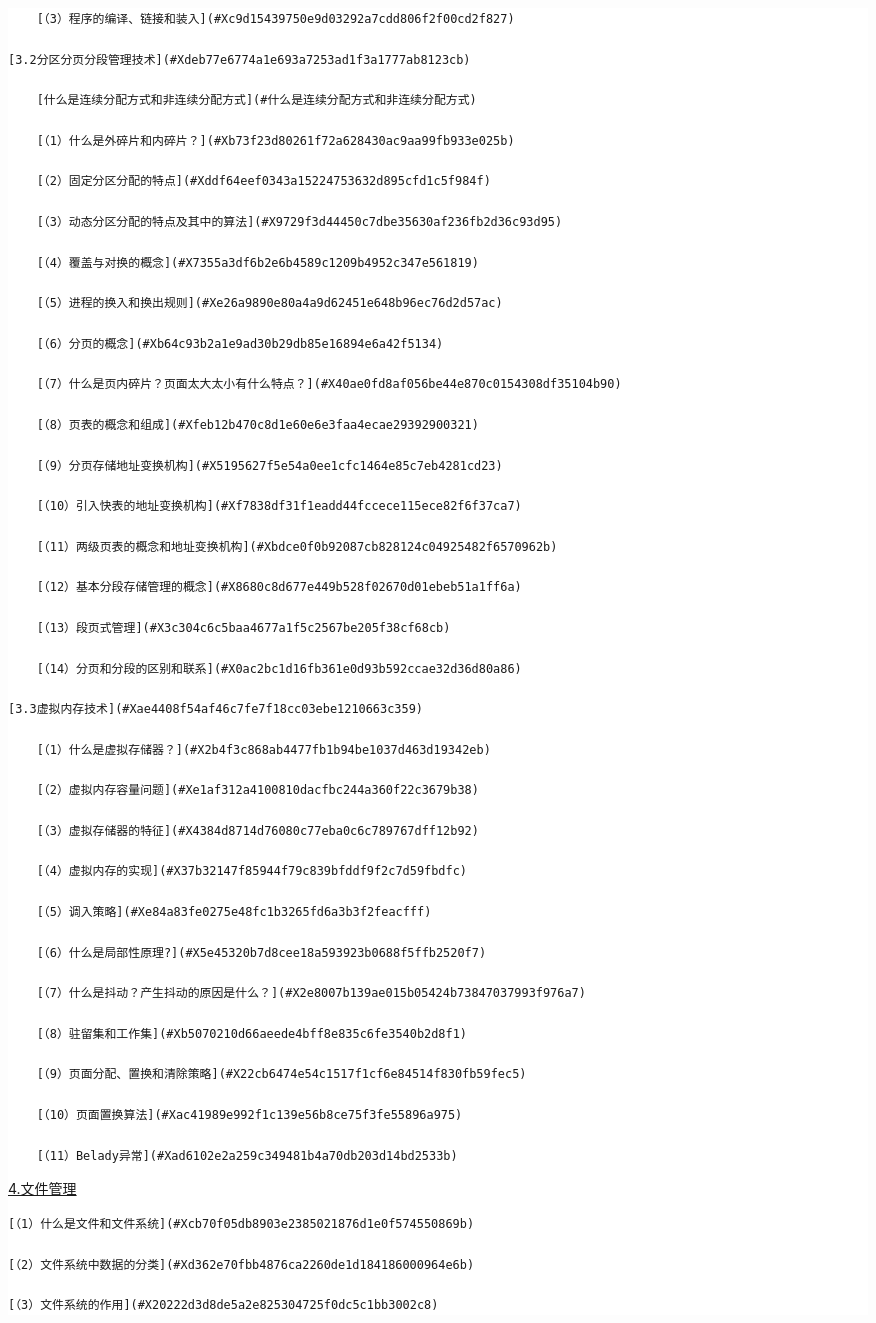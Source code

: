 		[（3）程序的编译、链接和装入](#Xc9d15439750e9d03292a7cdd806f2f00cd2f827)

	[3.2分区分页分段管理技术](#Xdeb77e6774a1e693a7253ad1f3a1777ab8123cb)

		[什么是连续分配方式和非连续分配方式](#什么是连续分配方式和非连续分配方式)

		[（1）什么是外碎片和内碎片？](#Xb73f23d80261f72a628430ac9aa99fb933e025b)

		[（2）固定分区分配的特点](#Xddf64eef0343a15224753632d895cfd1c5f984f)

		[（3）动态分区分配的特点及其中的算法](#X9729f3d44450c7dbe35630af236fb2d36c93d95)

		[（4）覆盖与对换的概念](#X7355a3df6b2e6b4589c1209b4952c347e561819)

		[（5）进程的换入和换出规则](#Xe26a9890e80a4a9d62451e648b96ec76d2d57ac)

		[（6）分页的概念](#Xb64c93b2a1e9ad30b29db85e16894e6a42f5134)

		[（7）什么是页内碎片？页面太大太小有什么特点？](#X40ae0fd8af056be44e870c0154308df35104b90)

		[（8）页表的概念和组成](#Xfeb12b470c8d1e60e6e3faa4ecae29392900321)

		[（9）分页存储地址变换机构](#X5195627f5e54a0ee1cfc1464e85c7eb4281cd23)

		[（10）引入快表的地址变换机构](#Xf7838df31f1eadd44fccece115ece82f6f37ca7)

		[（11）两级页表的概念和地址变换机构](#Xbdce0f0b92087cb828124c04925482f6570962b)

		[（12）基本分段存储管理的概念](#X8680c8d677e449b528f02670d01ebeb51a1ff6a)

		[（13）段页式管理](#X3c304c6c5baa4677a1f5c2567be205f38cf68cb)

		[（14）分页和分段的区别和联系](#X0ac2bc1d16fb361e0d93b592ccae32d36d80a86)

	[3.3虚拟内存技术](#Xae4408f54af46c7fe7f18cc03ebe1210663c359)

		[（1）什么是虚拟存储器？](#X2b4f3c868ab4477fb1b94be1037d463d19342eb)

		[（2）虚拟内存容量问题](#Xe1af312a4100810dacfbc244a360f22c3679b38)

		[（3）虚拟存储器的特征](#X4384d8714d76080c77eba0c6c789767dff12b92)

		[（4）虚拟内存的实现](#X37b32147f85944f79c839bfddf9f2c7d59fbdfc)

		[（5）调入策略](#Xe84a83fe0275e48fc1b3265fd6a3b3f2feacfff)

		[（6）什么是局部性原理?](#X5e45320b7d8cee18a593923b0688f5ffb2520f7)

		[（7）什么是抖动？产生抖动的原因是什么？](#X2e8007b139ae015b05424b73847037993f976a7)

		[（8）驻留集和工作集](#Xb5070210d66aeede4bff8e835c6fe3540b2d8f1)

		[（9）页面分配、置换和清除策略](#X22cb6474e54c1517f1cf6e84514f830fb59fec5)

		[（10）页面置换算法](#Xac41989e992f1c139e56b8ce75f3fe55896a975)

		[（11）Belady异常](#Xad6102e2a259c349481b4a70db203d14bd2533b)

[4.文件管理](#Xc9cfb643794cdaa647d96973cb85db4588be0ce)

	[（1）什么是文件和文件系统](#Xcb70f05db8903e2385021876d1e0f574550869b)

	[（2）文件系统中数据的分类](#Xd362e70fbb4876ca2260de1d184186000964e6b)

	[（3）文件系统的作用](#X20222d3d8de5a2e825304725f0dc5c1bb3002c8)
